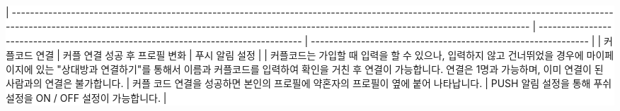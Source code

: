 | ------------------------------------------------------------------------------------------------------------------------------------------------------------------------------------------------------------------------------------------------------- | --------------------------------------------------------------------------------- | ------------------------------------------------------------- |
| 커플코드 연결                                                                                                                                                                                                                                           | 커플 연결 성공 후 프로필 변화                                                     | 푸시 알림 설정                                                |
| 커플코드는 가입할 때 입력을 할 수 있으나, 입력하지 않고 건너뛰었을 경우에 마이페이지에 있는 "상대방과 연결하기"를 통해서 이름과 커플코드를 입력하여 확인을 거친 후 연결이 가능합니다. 연결은 1명과 가능하며, 이미 연결이 된 사람과의 연결은 불가합니다. | 커플 코드 연결을 성공하면 본인의 프로필에 약혼자의 프로필이 옆에 붙어 나타납니다. | PUSH 알림 설정을 통해 푸쉬 설정을 ON / OFF 설정이 가능합니다. |
